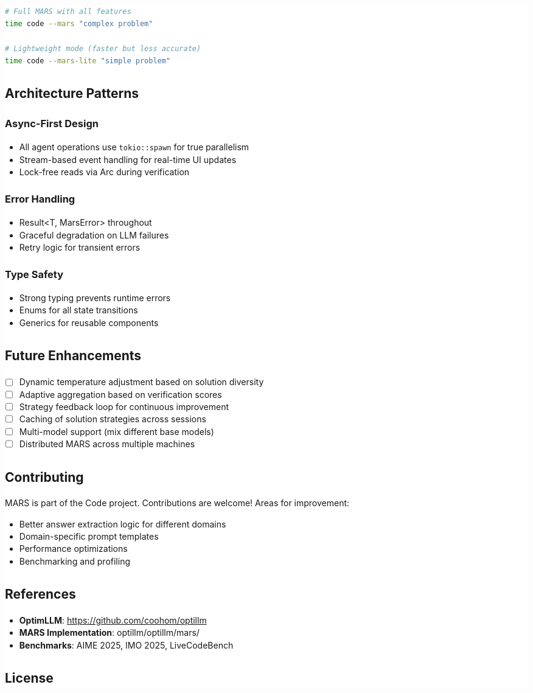 ```bash
# Full MARS with all features
time code --mars "complex problem"

# Lightweight mode (faster but less accurate)
time code --mars-lite "simple problem"
```

## Architecture Patterns

### Async-First Design
- All agent operations use `tokio::spawn` for true parallelism
- Stream-based event handling for real-time UI updates
- Lock-free reads via Arc<RwLock> during verification

### Error Handling
- Result<T, MarsError> throughout
- Graceful degradation on LLM failures
- Retry logic for transient errors

### Type Safety
- Strong typing prevents runtime errors
- Enums for all state transitions
- Generics for reusable components

## Future Enhancements

- [ ] Dynamic temperature adjustment based on solution diversity
- [ ] Adaptive aggregation based on verification scores
- [ ] Strategy feedback loop for continuous improvement
- [ ] Caching of solution strategies across sessions
- [ ] Multi-model support (mix different base models)
- [ ] Distributed MARS across multiple machines

## Contributing

MARS is part of the Code project. Contributions are welcome! Areas for improvement:

- Better answer extraction logic for different domains
- Domain-specific prompt templates
- Performance optimizations
- Benchmarking and profiling

## References

- **OptimLLM**: https://github.com/coohom/optillm
- **MARS Implementation**: optillm/optillm/mars/
- **Benchmarks**: AIME 2025, IMO 2025, LiveCodeBench

## License
